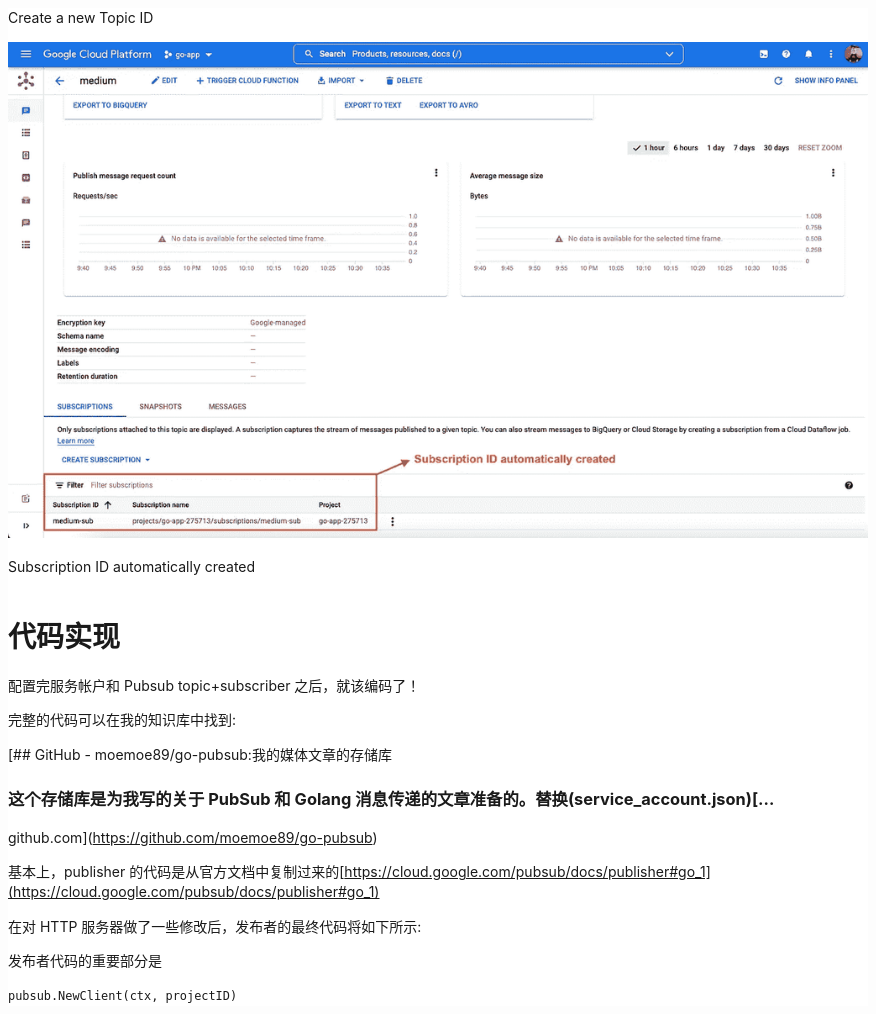 Create a new Topic ID

![](img/a24f7c935f2959d65cc4aa739e628d1f.png)

Subscription ID automatically created

# 代码实现

配置完服务帐户和 Pubsub topic+subscriber 之后，就该编码了！

完整的代码可以在我的知识库中找到:

[](https://github.com/moemoe89/go-pubsub) [## GitHub - moemoe89/go-pubsub:我的媒体文章的存储库

### 这个存储库是为我写的关于 PubSub 和 Golang 消息传递的文章准备的。替换(service_account.json)[…

github.com](https://github.com/moemoe89/go-pubsub) 

基本上，publisher 的代码是从官方文档中复制过来的[https://cloud.google.com/pubsub/docs/publisher#go_1](https://cloud.google.com/pubsub/docs/publisher#go_1)

在对 HTTP 服务器做了一些修改后，发布者的最终代码将如下所示:

发布者代码的重要部分是

```
pubsub.NewClient(ctx, projectID)
```
